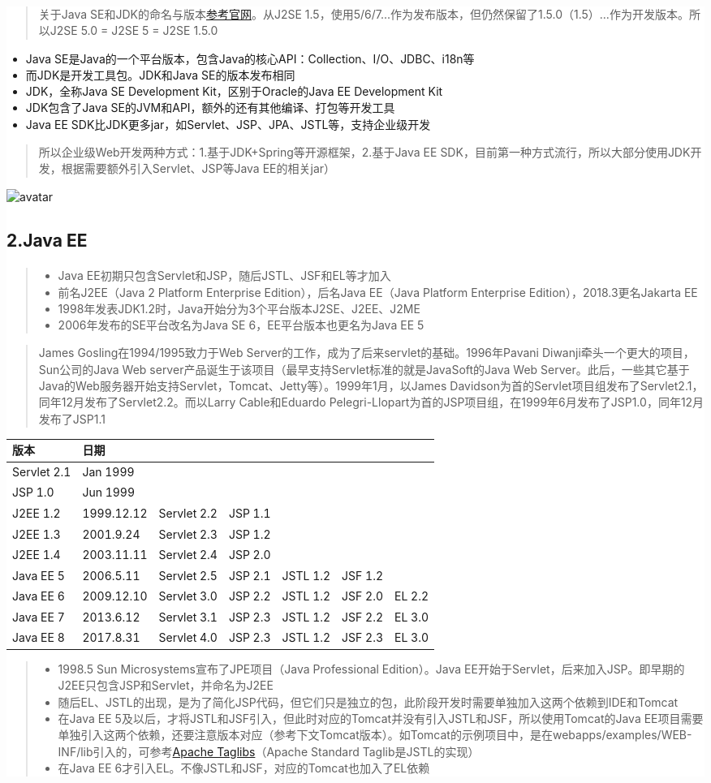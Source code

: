> 关于Java SE和JDK的命名与版本[参考官网](https://www.oracle.com/technetwork/java/javase/namechange-140185.html)。从J2SE 1.5，使用5/6/7...作为发布版本，但仍然保留了1.5.0（1.5）...作为开发版本。所以J2SE 5.0 = J2SE 5 = J2SE 1.5.0

- Java SE是Java的一个平台版本，包含Java的核心API：Collection、I/O、JDBC、i18n等
- 而JDK是开发工具包。JDK和Java SE的版本发布相同
- JDK，全称Java SE Development Kit，区别于Oracle的Java EE Development Kit
- JDK包含了Java SE的JVM和API，额外的还有其他编译、打包等开发工具
- Java EE SDK比JDK更多jar，如Servlet、JSP、JPA、JSTL等，支持企业级开发

> 所以企业级Web开发两种方式：1.基于JDK+Spring等开源框架，2.基于Java EE SDK，目前第一种方式流行，所以大部分使用JDK开发，根据需要额外引入Servlet、JSP等Java EE的相关jar）

![avatar](http://blog-wocaishiliuke.oss-cn-shanghai.aliyuncs.com/images/Servlet/note01_01.png)

## 2.Java EE

> - Java EE初期只包含Servlet和JSP，随后JSTL、JSF和EL等才加入
> - 前名J2EE（Java 2 Platform Enterprise Edition），后名Java EE（Java Platform Enterprise Edition），2018.3更名Jakarta EE
> - 1998年发表JDK1.2时，Java开始分为3个平台版本J2SE、J2EE、J2ME
> - 2006年发布的SE平台改名为Java SE 6，EE平台版本也更名为Java EE 5

> James Gosling在1994/1995致力于Web Server的工作，成为了后来servlet的基础。1996年Pavani Diwanji牵头一个更大的项目，Sun公司的Java Web server产品诞生于该项目（最早支持Servlet标准的就是JavaSoft的Java Web Server。此后，一些其它基于Java的Web服务器开始支持Servlet，Tomcat、Jetty等）。1999年1月，以James Davidson为首的Servlet项目组发布了Servlet2.1，同年12月发布了Servlet2.2。而以Larry Cable和Eduardo Pelegri-Llopart为首的JSP项目组，在1999年6月发布了JSP1.0，同年12月发布了JSP1.1

|版本|日期| | | | | |
|:---|:---|:-|:-|:-|:-|:-|
|Servlet 2.1|Jan 1999| | | | | |
|JSP 1.0|Jun 1999| | | | | |
|J2EE 1.2 |1999.12.12|Servlet 2.2|JSP 1.1| | | |
|J2EE 1.3 |2001.9.24|Servlet 2.3|JSP 1.2| | | |
|J2EE 1.4 |2003.11.11|Servlet 2.4|JSP 2.0| | | |
|Java EE 5 |2006.5.11|Servlet 2.5|JSP 2.1|JSTL 1.2|JSF 1.2| |
|Java EE 6 |2009.12.10|Servlet 3.0|JSP 2.2|JSTL 1.2|JSF 2.0|EL 2.2|
|Java EE 7 |2013.6.12|Servlet 3.1|JSP 2.3|JSTL 1.2|JSF 2.2|EL 3.0|
|Java EE 8 |2017.8.31|Servlet 4.0|JSP 2.3|JSTL 1.2|JSF 2.3|EL 3.0|

> - 1998.5 Sun Microsystems宣布了JPE项目（Java Professional Edition）。Java EE开始于Servlet，后来加入JSP。即早期的J2EE只包含JSP和Servlet，并命名为J2EE
> - 随后EL、JSTL的出现，是为了简化JSP代码，但它们只是独立的包，此阶段开发时需要单独加入这两个依赖到IDE和Tomcat
> - 在Java EE 5及以后，才将JSTL和JSF引入，但此时对应的Tomcat并没有引入JSTL和JSF，所以使用Tomcat的Java EE项目需要单独引入这两个依赖，还要注意版本对应（参考下文Tomcat版本）。如Tomcat的示例项目中，是在webapps/examples/WEB-INF/lib引入的，可参考[Apache Taglibs](http://tomcat.apache.org/taglibs.html)（Apache Standard Taglib是JSTL的实现）
> - 在Java EE 6才引入EL。不像JSTL和JSF，对应的Tomcat也加入了EL依赖

